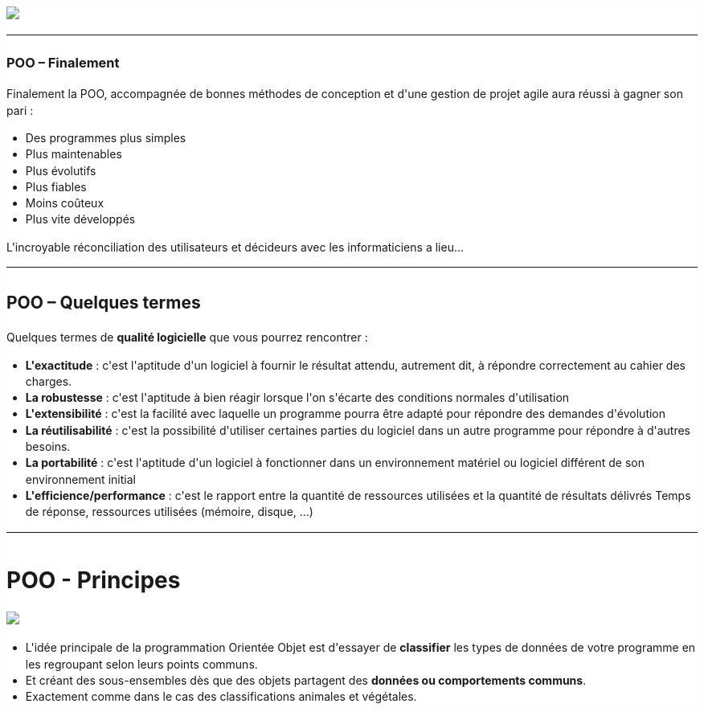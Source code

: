 ![](images/poo-historique-methodes-agiles.png)

--------------------------------------------------------------------------------

### POO – Finalement

Finalement la POO, accompagnée de bonnes méthodes de conception et
 d'une gestion de projet agile aura réussi à gagner son pari :

- Des programmes plus simples
- Plus maintenables
- Plus évolutifs
- Plus fiables
- Moins coûteux
- Plus vite développés

L'incroyable réconciliation des utilisateurs et décideurs avec les
 informaticiens a lieu… 


--------------------------------------------------------------------------------

## POO – Quelques termes

Quelques termes de **qualité logicielle** que vous pourrez rencontrer :

- **L'exactitude** : c'est l'aptitude d'un logiciel à fournir le
 résultat attendu, autrement dit, à répondre correctement au cahier
 des charges.
- **La robustesse** : c'est l'aptitude à bien réagir lorsque l'on
 s'écarte des conditions normales d'utilisation
- **L'extensibilité** : c'est la facilité avec laquelle un programme
 pourra être adapté pour répondre des demandes d'évolution  
- **La réutilisabilité** : c'est la possibilité d'utiliser certaines
 parties du logiciel dans un autre programme pour répondre à d'autres
 besoins.
- **La portabilité** : c'est l'aptitude d'un logiciel à fonctionner dans
 un environnement matériel ou logiciel différent de son environnement
 initial
- **L'efficience/performance** :  c'est le rapport entre la quantité de
 ressources utilisées et la quantité de résultats délivrés
Temps de réponse, ressources utilisées (mémoire, disque, ...)


--------------------------------------------------------------------------------

# POO - Principes

![](images/poo-monde-animal.png)

- L'idée principale de la programmation Orientée Objet est d'essayer
 de **classifier** les types de données de votre programme en les regroupant
 selon leurs points communs.
- Et créant des sous-ensembles dès que des objets partagent des
 **données ou comportements communs**.
- Exactement comme dans le cas des classifications animales et
 végétales.
